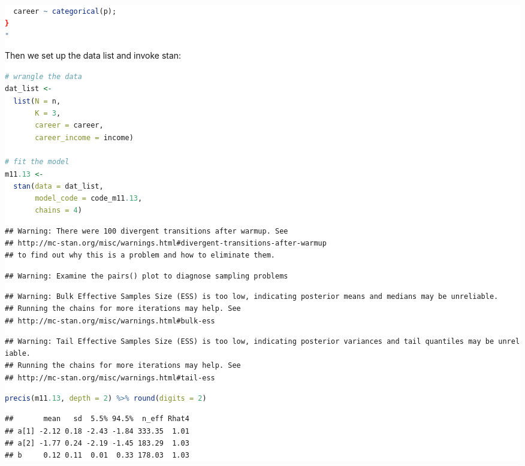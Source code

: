 ```r
  career ~ categorical(p);
} 
"
```

Then we set up the data list and invoke stan:


```r
# wrangle the data
dat_list <- 
  list(N = n, 
       K = 3, 
       career = career, 
       career_income = income)

# fit the model
m11.13 <- 
  stan(data = dat_list,
       model_code = code_m11.13,
       chains = 4)
```

```
## Warning: There were 100 divergent transitions after warmup. See
## http://mc-stan.org/misc/warnings.html#divergent-transitions-after-warmup
## to find out why this is a problem and how to eliminate them.
```

```
## Warning: Examine the pairs() plot to diagnose sampling problems
```

```
## Warning: Bulk Effective Samples Size (ESS) is too low, indicating posterior means and medians may be unreliable.
## Running the chains for more iterations may help. See
## http://mc-stan.org/misc/warnings.html#bulk-ess
```

```
## Warning: Tail Effective Samples Size (ESS) is too low, indicating posterior variances and tail quantiles may be unreliable.
## Running the chains for more iterations may help. See
## http://mc-stan.org/misc/warnings.html#tail-ess
```



```r
precis(m11.13, depth = 2) %>% round(digits = 2)
```

```
##       mean   sd  5.5% 94.5%  n_eff Rhat4
## a[1] -2.12 0.18 -2.43 -1.84 333.35  1.01
## a[2] -1.77 0.24 -2.19 -1.45 183.29  1.03
## b     0.12 0.11  0.01  0.33 178.03  1.03
```
